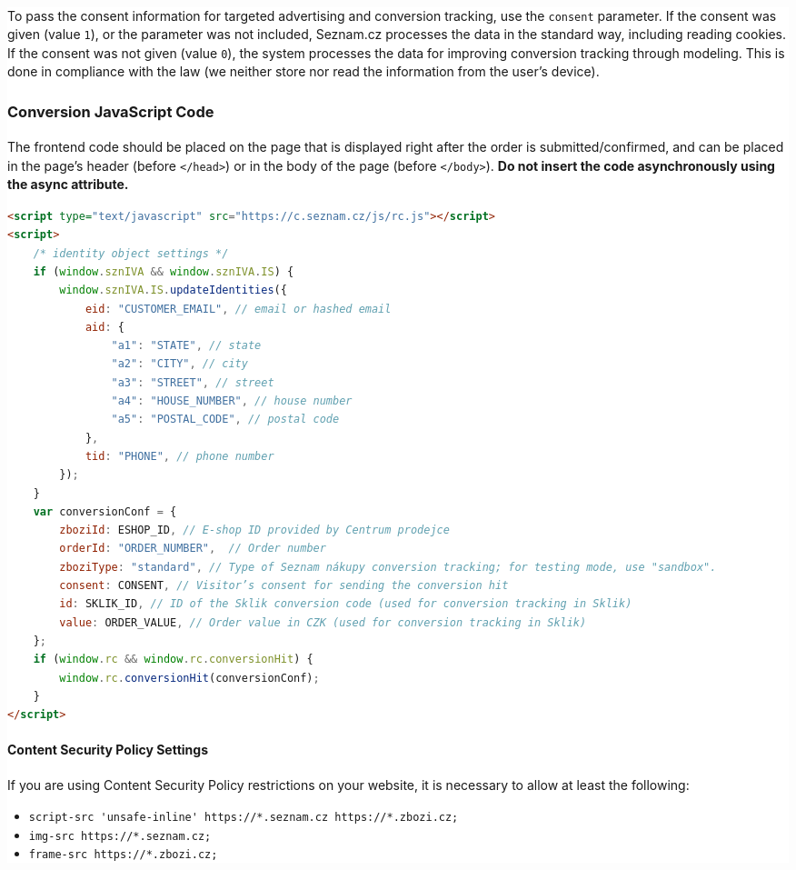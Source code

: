 To pass the consent information for targeted advertising and conversion tracking, use the `consent` parameter. If the consent was given (value `1`), or the parameter was not included, Seznam.cz processes the data in the standard way, including reading cookies. If the consent was not given (value `0`), the system processes the data for improving conversion tracking through modeling. This is done in compliance with the law (we neither store nor read the information from the user’s device).


### Conversion JavaScript Code

The frontend code should be placed on the page that is displayed right after the order is submitted/confirmed, and can be placed in the page’s header (before `</head>`) or in the body of the page (before `</body>`). **Do not insert the code asynchronously using the async attribute.**

```html
<script type="text/javascript" src="https://c.seznam.cz/js/rc.js"></script>
<script>
    /* identity object settings */
    if (window.sznIVA && window.sznIVA.IS) {
        window.sznIVA.IS.updateIdentities({
            eid: "CUSTOMER_EMAIL", // email or hashed email
            aid: {
                "a1": "STATE", // state
                "a2": "CITY", // city
                "a3": "STREET", // street
                "a4": "HOUSE_NUMBER", // house number
                "a5": "POSTAL_CODE", // postal code
            },
            tid: "PHONE", // phone number
        });
    }
    var conversionConf = {
        zboziId: ESHOP_ID, // E-shop ID provided by Centrum prodejce
        orderId: "ORDER_NUMBER",  // Order number
        zboziType: "standard", // Type of Seznam nákupy conversion tracking; for testing mode, use "sandbox".
        consent: CONSENT, // Visitor’s consent for sending the conversion hit
        id: SKLIK_ID, // ID of the Sklik conversion code (used for conversion tracking in Sklik)
        value: ORDER_VALUE, // Order value in CZK (used for conversion tracking in Sklik)
    };
    if (window.rc && window.rc.conversionHit) {
        window.rc.conversionHit(conversionConf);
    }
</script>
```


#### Content Security Policy Settings

If you are using Content Security Policy restrictions on your website, it is necessary to allow at least the following:

* `script-src 'unsafe-inline' https://*.seznam.cz https://*.zbozi.cz;`
* `img-src https://*.seznam.cz;`
* `frame-src https://*.zbozi.cz;`
